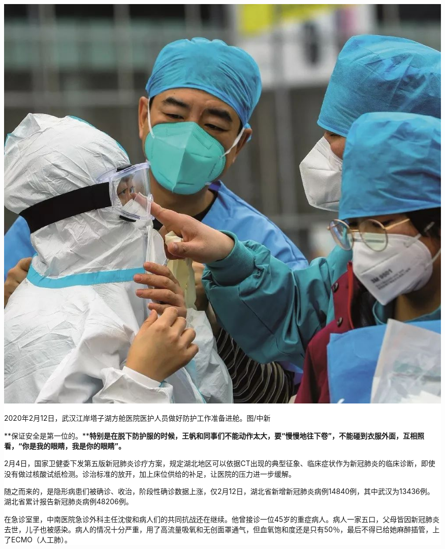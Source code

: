 ![](/images/post/e98f03feec70ccd0552ffff290062d51.jpg)

2020年2月12日，武汉江岸塔子湖方舱医院医护人员做好防护工作准备进舱。图/中新

**保证安全是第一位的。****特别是在脱下防护服的时候，王帆和同事们不能动作太大，要“慢慢地往下卷”，不能碰到衣服外面，互相照看，“你是我的眼睛，我是你的眼睛”。**

2月4日，国家卫健委下发第五版新冠肺炎诊疗方案，规定湖北地区可以依据CT出现的典型征象、临床症状作为新冠肺炎的临床诊断，即使没有做过核酸试纸检测。诊治标准的放开，加上床位供给的补足，让医院的压力进一步缓解。

随之而来的，是隐形病患们被确诊、收治，阶段性确诊数据上涨，仅2月12日，湖北省新增新冠肺炎病例14840例，其中武汉为13436例。湖北省累计报告新冠肺炎病例48206例。

在急诊室里，中南医院急诊外科主任沈俊和病人们的共同抗战还在继续。他曾接诊一位45岁的重症病人。病人一家五口，父母皆因新冠肺炎去世，儿子也被感染。病人的情况十分严重，用了高流量吸氧和无创面罩通气，但血氧饱和度还是只有50％，最后不得已给她麻醉插管，上了ECMO（人工肺）。
